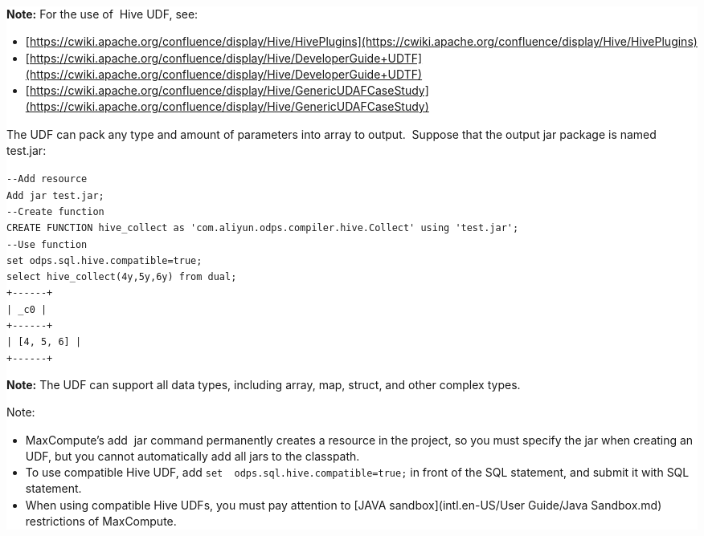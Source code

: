 **Note:** For the use of  Hive UDF, see:

-   [https://cwiki.apache.org/confluence/display/Hive/HivePlugins](https://cwiki.apache.org/confluence/display/Hive/HivePlugins)
-   [https://cwiki.apache.org/confluence/display/Hive/DeveloperGuide+UDTF](https://cwiki.apache.org/confluence/display/Hive/DeveloperGuide+UDTF)
-   [https://cwiki.apache.org/confluence/display/Hive/GenericUDAFCaseStudy](https://cwiki.apache.org/confluence/display/Hive/GenericUDAFCaseStudy)

The UDF can pack any type and amount of parameters into array to output.  Suppose that the output jar package is named  test.jar:

```
--Add resource
Add jar test.jar;
--Create function
CREATE FUNCTION hive_collect as 'com.aliyun.odps.compiler.hive.Collect' using 'test.jar';
--Use function
set odps.sql.hive.compatible=true;
select hive_collect(4y,5y,6y) from dual;
+------+
| _c0 |
+------+
| [4, 5, 6] |
+------+
```

**Note:** The UDF can support all data types, including array, map, struct, and other complex types.

Note: 

-   MaxCompute’s add  jar command permanently creates a resource in the project, so you must specify the jar when creating an UDF, but you cannot automatically add all jars to the classpath.
-   To use compatible Hive UDF, add `set  odps.sql.hive.compatible=true;` in front of the SQL statement, and submit it with SQL statement.
-   When using compatible Hive UDFs, you must pay attention to [JAVA sandbox](intl.en-US/User Guide/Java Sandbox.md) restrictions of MaxCompute.

